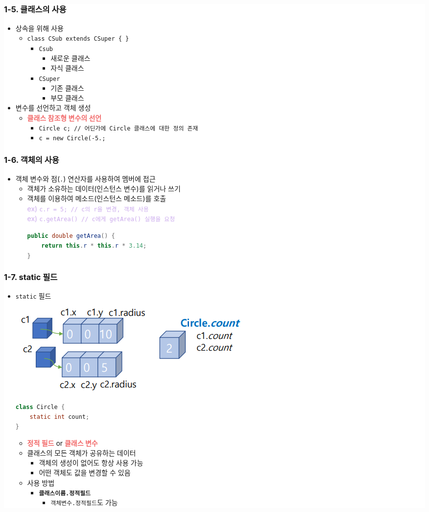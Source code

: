 ### **1-5. 클래스의 사용**
- 상속을 위해 사용
    - `class CSub extends CSuper { }`
        - `Csub`
            - 새로운 클래스
            - 자식 클래스
        - `CSuper`
            - 기존 클래스
            - 부모 클래스
- 변수를 선언하고 객체 생성
    - **<span style="color:#F26C6C">클래스 참조형 변수의 선언</span>**
        - `Circle c; // 어딘가에 Circle 클래스에 대한 정의 존재`
        - `c = new Circle(-5.;`

### **1-6. 객체의 사용**
- 객체 변수와 점(`.`) 연산자를 사용하여 멤버에 접근
    - 객체가 소유하는 데이터(인스턴스 변수)를 읽거나 쓰기
    - 객체를 이용하여 메소드(인스턴스 메소드)를 호출    
        <span style="color:rgb(203, 171, 237)">ex) `c.r = 5; // c의 r을 변경, 객체 사용`</span>  
        <span style="color:rgb(203, 171, 237)">ex) `c.getArea() // c에게 getArea() 실행을 요청`</span>
        ```java
        public double getArea() {
        	return this.r * this.r * 3.14;
        }
        ```

### **1-7. static 필드**
- `static` 필드  
    ![image](/assets/img/knou/java/4-1.jpg) 
    ```java
    class Circle {
    	static int count;
    }
    ```
    - **<span style="color:#F26C6C">정적 필드</span>** or **<span style="color:#F26C6C">클래스 변수</span>**
    - 클래스의 모든 객체가 공유하는 데이터
        - 객체의 생성이 없어도 항상 사용 가능
        - 어떤 객체도 값을 변경할 수 있음
    - 사용 방법
        - **`클래스이름.정적필드`**
            - `객체변수.정적필드`도 가능
